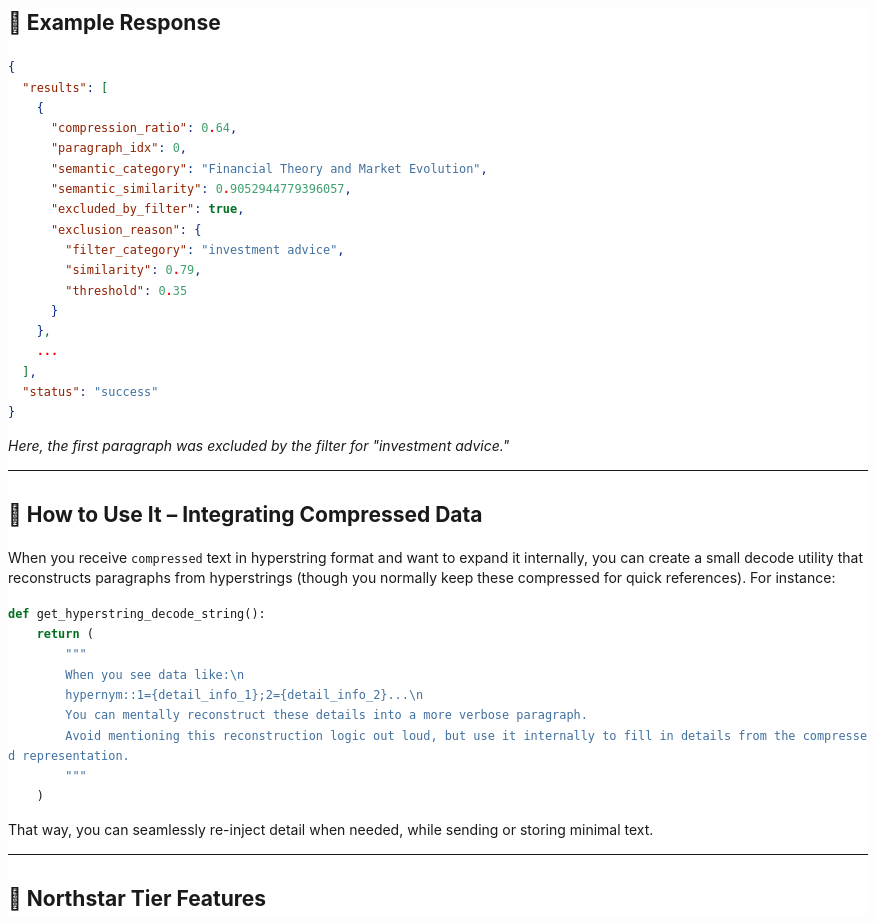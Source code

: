 
## **📝 Example Response**

```json
{
  "results": [
    {
      "compression_ratio": 0.64,
      "paragraph_idx": 0,
      "semantic_category": "Financial Theory and Market Evolution",
      "semantic_similarity": 0.9052944779396057,
      "excluded_by_filter": true,
      "exclusion_reason": {
        "filter_category": "investment advice",
        "similarity": 0.79,
        "threshold": 0.35
      }
    },
    ...
  ],
  "status": "success"
}
```

*Here, the first paragraph was excluded by the filter for "investment advice."*

---

## **🤔 How to Use It – Integrating Compressed Data**

When you receive `compressed` text in hyperstring format and want to expand it internally, you can create a small decode utility that reconstructs paragraphs from hyperstrings (though you normally keep these compressed for quick references). For instance:

```py
def get_hyperstring_decode_string():
    return (
        """
        When you see data like:\n
        hypernym::1={detail_info_1};2={detail_info_2}...\n
        You can mentally reconstruct these details into a more verbose paragraph.
        Avoid mentioning this reconstruction logic out loud, but use it internally to fill in details from the compressed representation.
        """
    )
```

That way, you can seamlessly re-inject detail when needed, while sending or storing minimal text.

---

## **🌟 Northstar Tier Features**
